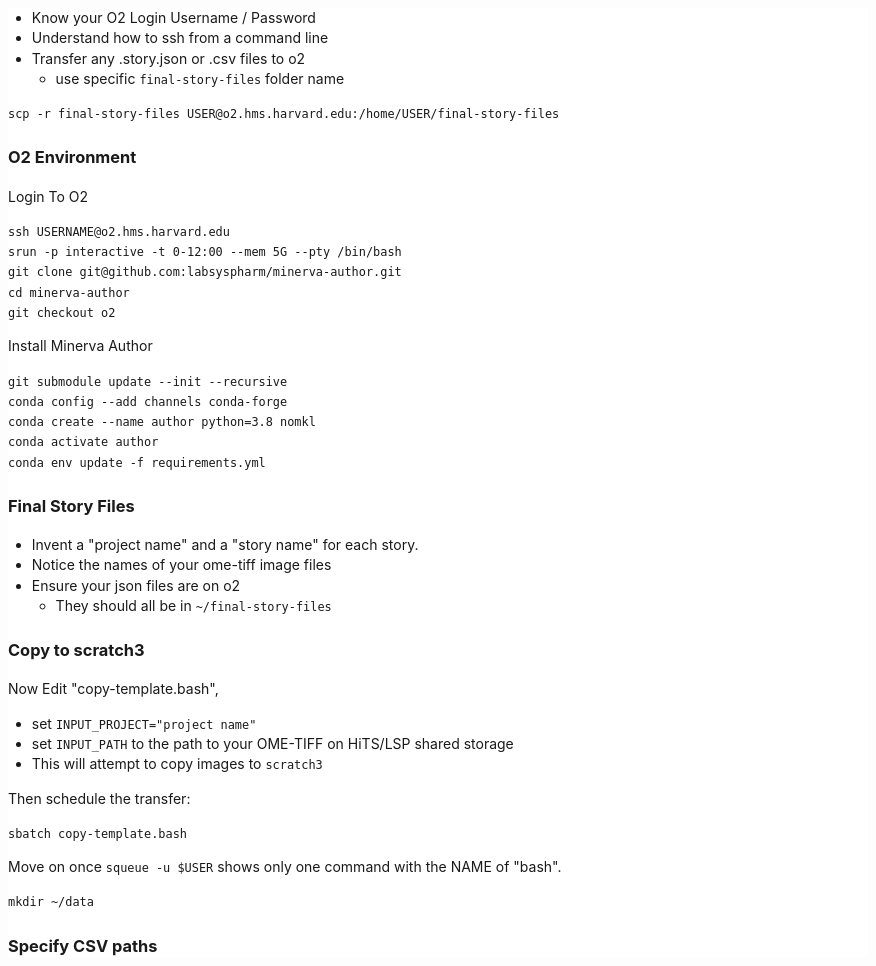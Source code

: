 - Know your O2 Login Username / Password
- Understand how to ssh from a command line
- Transfer any .story.json or .csv files to o2
  - use specific `final-story-files` folder name

```
scp -r final-story-files USER@o2.hms.harvard.edu:/home/USER/final-story-files 
```

### O2 Environment 

Login To O2

```
ssh USERNAME@o2.hms.harvard.edu
srun -p interactive -t 0-12:00 --mem 5G --pty /bin/bash
git clone git@github.com:labsyspharm/minerva-author.git
cd minerva-author
git checkout o2
```

Install Minerva Author

```
git submodule update --init --recursive
conda config --add channels conda-forge
conda create --name author python=3.8 nomkl
conda activate author
conda env update -f requirements.yml
```

### Final Story Files

- Invent a "project name" and a "story name" for each story.
- Notice the names of your ome-tiff image files
- Ensure your json files are on o2
  - They should all be in `~/final-story-files`

### Copy to scratch3

Now Edit "copy-template.bash",

- set `INPUT_PROJECT="project name"`
- set `INPUT_PATH` to the path to your OME-TIFF on HiTS/LSP shared storage
- This will attempt to copy images to `scratch3`

Then schedule the transfer:

```
sbatch copy-template.bash
```

Move on once `squeue -u $USER` shows only one command with the NAME of "bash".

`mkdir ~/data`

### Specify CSV paths
